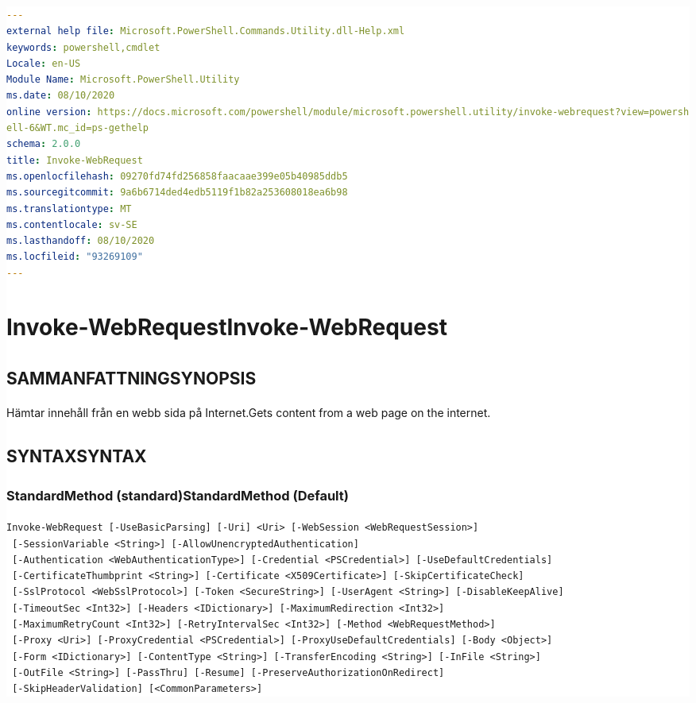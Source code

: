```yaml
---
external help file: Microsoft.PowerShell.Commands.Utility.dll-Help.xml
keywords: powershell,cmdlet
Locale: en-US
Module Name: Microsoft.PowerShell.Utility
ms.date: 08/10/2020
online version: https://docs.microsoft.com/powershell/module/microsoft.powershell.utility/invoke-webrequest?view=powershell-6&WT.mc_id=ps-gethelp
schema: 2.0.0
title: Invoke-WebRequest
ms.openlocfilehash: 09270fd74fd256858faacaae399e05b40985ddb5
ms.sourcegitcommit: 9a6b6714ded4edb5119f1b82a253608018ea6b98
ms.translationtype: MT
ms.contentlocale: sv-SE
ms.lasthandoff: 08/10/2020
ms.locfileid: "93269109"
---
```

# <span data-ttu-id="c8c9e-103">Invoke-WebRequest</span><span class="sxs-lookup"><span data-stu-id="c8c9e-103">Invoke-WebRequest</span></span>

## <span data-ttu-id="c8c9e-104">SAMMANFATTNING</span><span class="sxs-lookup"><span data-stu-id="c8c9e-104">SYNOPSIS</span></span>
<span data-ttu-id="c8c9e-105">Hämtar innehåll från en webb sida på Internet.</span><span class="sxs-lookup"><span data-stu-id="c8c9e-105">Gets content from a web page on the internet.</span></span>

## <span data-ttu-id="c8c9e-106">SYNTAX</span><span class="sxs-lookup"><span data-stu-id="c8c9e-106">SYNTAX</span></span>

### <span data-ttu-id="c8c9e-107">StandardMethod (standard)</span><span class="sxs-lookup"><span data-stu-id="c8c9e-107">StandardMethod (Default)</span></span>

```
Invoke-WebRequest [-UseBasicParsing] [-Uri] <Uri> [-WebSession <WebRequestSession>]
 [-SessionVariable <String>] [-AllowUnencryptedAuthentication]
 [-Authentication <WebAuthenticationType>] [-Credential <PSCredential>] [-UseDefaultCredentials]
 [-CertificateThumbprint <String>] [-Certificate <X509Certificate>] [-SkipCertificateCheck]
 [-SslProtocol <WebSslProtocol>] [-Token <SecureString>] [-UserAgent <String>] [-DisableKeepAlive]
 [-TimeoutSec <Int32>] [-Headers <IDictionary>] [-MaximumRedirection <Int32>]
 [-MaximumRetryCount <Int32>] [-RetryIntervalSec <Int32>] [-Method <WebRequestMethod>]
 [-Proxy <Uri>] [-ProxyCredential <PSCredential>] [-ProxyUseDefaultCredentials] [-Body <Object>]
 [-Form <IDictionary>] [-ContentType <String>] [-TransferEncoding <String>] [-InFile <String>]
 [-OutFile <String>] [-PassThru] [-Resume] [-PreserveAuthorizationOnRedirect]
 [-SkipHeaderValidation] [<CommonParameters>]
```
